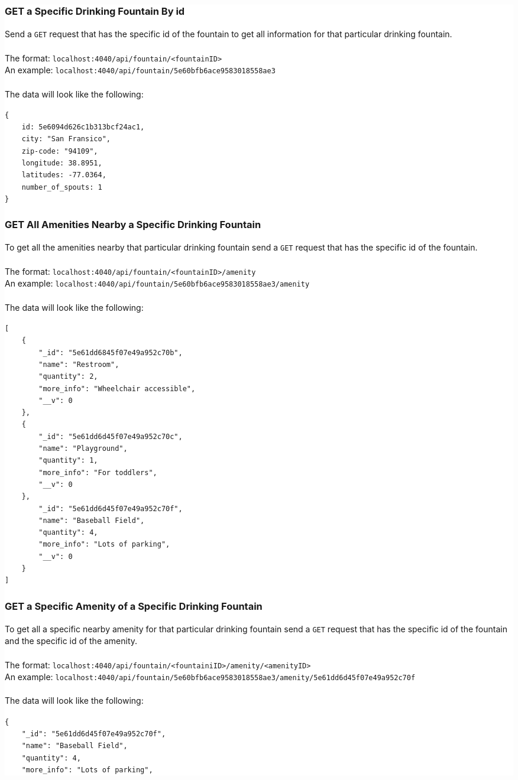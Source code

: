 ### GET a Specific Drinking Fountain By id 
Send a `GET` request that has the specific id of the fountain to get all information for that particular drinking fountain.<br><br>
The format: `localhost:4040/api/fountain/<fountainID>`<br>
An example: `localhost:4040/api/fountain/5e60bfb6ace9583018558ae3`<br><br>
The data will look like the following:

```
{
    id: 5e6094d626c1b313bcf24ac1, 
    city: "San Fransico",
    zip-code: "94109", 
    longitude: 38.8951,
    latitudes: -77.0364,
    number_of_spouts: 1
}
```

### GET All Amenities Nearby a Specific Drinking Fountain
To get all the amenities nearby that particular drinking fountain
send a `GET` request that has the specific id of the fountain.<br><br>
The format: `localhost:4040/api/fountain/<fountainID>/amenity`<br>
An example: `localhost:4040/api/fountain/5e60bfb6ace9583018558ae3/amenity`<br><br>
The data will look like the following:


```
[
    {
        "_id": "5e61dd6845f07e49a952c70b",
        "name": "Restroom",
        "quantity": 2,
        "more_info": "Wheelchair accessible",
        "__v": 0
    },
    {
        "_id": "5e61dd6d45f07e49a952c70c",
        "name": "Playground",
        "quantity": 1,
        "more_info": "For toddlers",
        "__v": 0
    },
        "_id": "5e61dd6d45f07e49a952c70f",
        "name": "Baseball Field",
        "quantity": 4,
        "more_info": "Lots of parking",
        "__v": 0
    }
]
```

### GET a Specific Amenity of a Specific Drinking Fountain
To get all a specific nearby amenity for that particular drinking fountain
send a `GET` request that has the specific id of the fountain and the specific id of the amenity.<br><br>
The format: `localhost:4040/api/fountain/<fountainiID>/amenity/<amenityID>`<br>
An example: `localhost:4040/api/fountain/5e60bfb6ace9583018558ae3/amenity/5e61dd6d45f07e49a952c70f`<br><br>
The data will look like the following:
```
{
    "_id": "5e61dd6d45f07e49a952c70f",
    "name": "Baseball Field",
    "quantity": 4,
    "more_info": "Lots of parking",
```